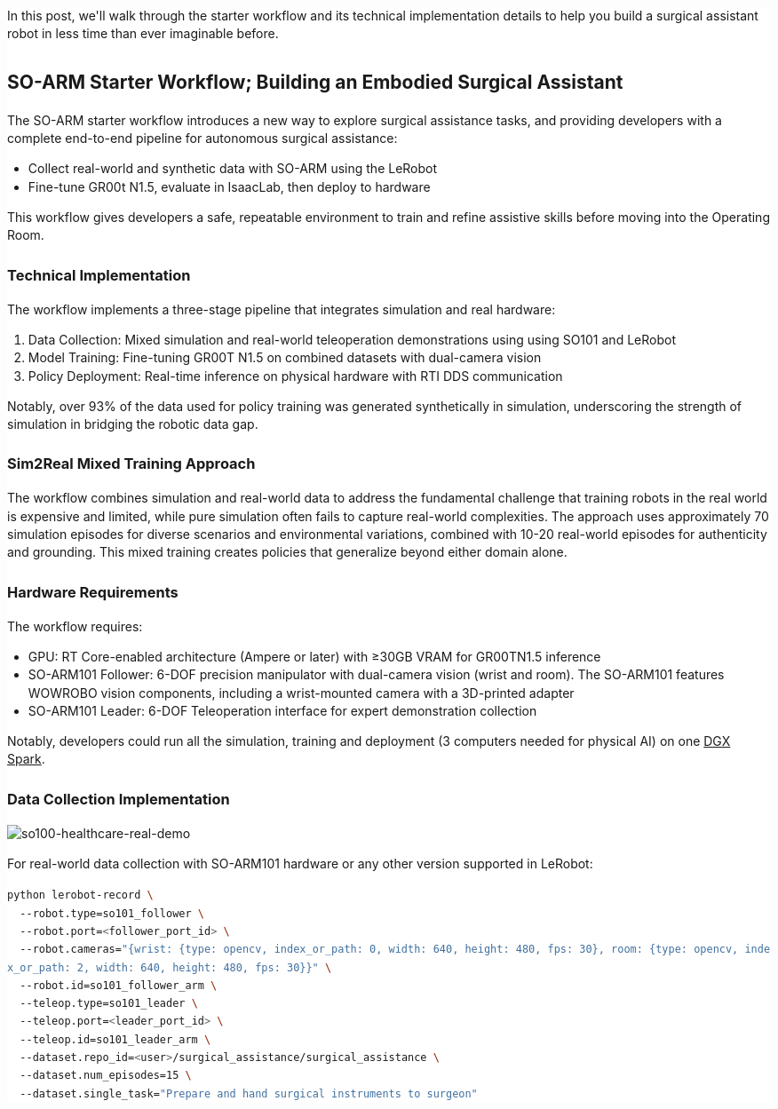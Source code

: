 In this post, we'll walk through the starter workflow and its technical implementation details to help you build a surgical assistant robot in less time than ever imaginable before.

## SO-ARM Starter Workflow; Building an Embodied Surgical Assistant

The SO-ARM starter workflow introduces a new way to explore surgical assistance tasks, and providing developers with a complete end-to-end pipeline for autonomous surgical assistance:
 
* Collect real-world and synthetic data with SO-ARM using the LeRobot
* Fine-tune GR00t N1.5, evaluate in IsaacLab, then deploy to hardware
 
This workflow gives developers a safe, repeatable environment to train and refine assistive skills before moving into the Operating Room.

### Technical Implementation

The workflow implements a three-stage pipeline that integrates simulation and real hardware:
 
1. Data Collection: Mixed simulation and real-world teleoperation demonstrations using using SO101 and LeRobot
2. Model Training: Fine-tuning GR00T N1.5 on combined datasets with dual-camera vision
3. Policy Deployment: Real-time inference on physical hardware with RTI DDS communication
 
Notably, over 93% of the data used for policy training was generated synthetically in simulation, underscoring the strength of simulation in bridging the robotic data gap.

### Sim2Real Mixed Training Approach

The workflow combines simulation and real-world data to address the fundamental challenge that training robots in the real world is expensive and limited, while pure simulation often fails to capture real-world complexities. The approach uses approximately 70 simulation episodes for diverse scenarios and environmental variations, combined with 10-20 real-world episodes for authenticity and grounding. This mixed training creates policies that generalize beyond either domain alone.

### Hardware Requirements

The workflow requires:
 
* GPU: RT Core-enabled architecture (Ampere or later) with ≥30GB VRAM for GR00TN1.5 inference
* SO-ARM101 Follower: 6-DOF precision manipulator with dual-camera vision (wrist and room). The SO-ARM101 features WOWROBO vision components, including a wrist-mounted camera with a 3D-printed adapter
* SO-ARM101 Leader: 6-DOF Teleoperation interface for expert demonstration collection
 
Notably, developers could run all the simulation, training and deployment (3 computers needed for physical AI) on one [DGX Spark](https://www.nvidia.com/en-us/products/workstations/dgx-spark/).

### Data Collection Implementation

![so100-healthcare-real-demo](https://huggingface.co/datasets/huggingface/documentation-images/resolve/main/lerobot-blog/nvidia-healthcare/lerobotxnvidia-healthcare-real-demo.gif)

For real-world data collection with SO-ARM101 hardware or any other version supported in LeRobot:

```bash
python lerobot-record \ 
  --robot.type=so101_follower \ 
  --robot.port=<follower_port_id> \ 
  --robot.cameras="{wrist: {type: opencv, index_or_path: 0, width: 640, height: 480, fps: 30}, room: {type: opencv, index_or_path: 2, width: 640, height: 480, fps: 30}}" \ 
  --robot.id=so101_follower_arm \ 
  --teleop.type=so101_leader \ 
  --teleop.port=<leader_port_id> \ 
  --teleop.id=so101_leader_arm \ 
  --dataset.repo_id=<user>/surgical_assistance/surgical_assistance \ 
  --dataset.num_episodes=15 \ 
  --dataset.single_task="Prepare and hand surgical instruments to surgeon" 
```